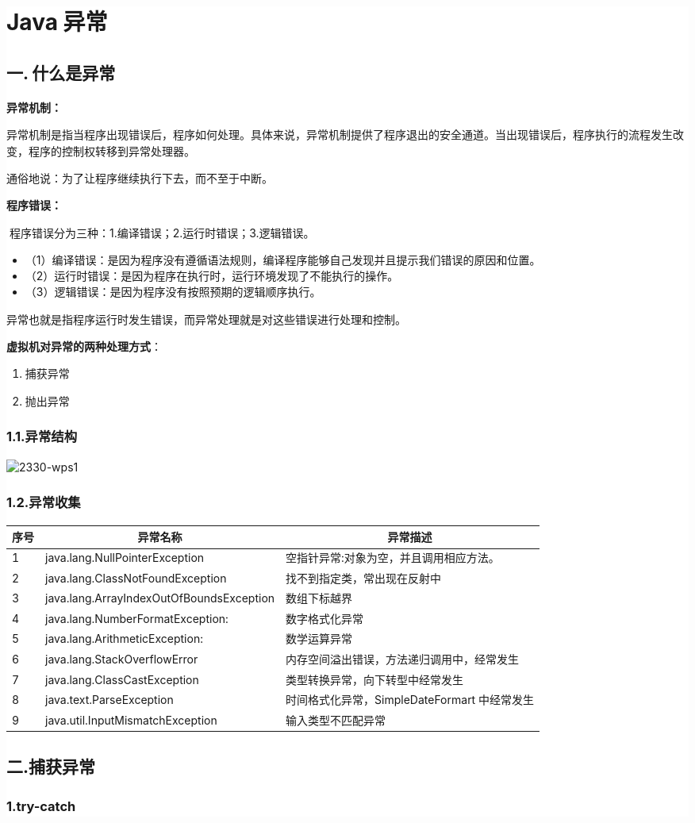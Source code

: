 # Java 异常

## 一. 什么是异常

**异常机制：**

​ 异常机制是指当程序出现错误后，程序如何处理。具体来说，异常机制提供了程序退出的安全通道。当出现错误后，程序执行的流程发生改变，程序的控制权转移到异常处理器。

通俗地说：为了让程序继续执行下去，而不至于中断。

**程序错误：**

​ 程序错误分为三种：1.编译错误；2.运行时错误；3.逻辑错误。

- （1）编译错误：是因为程序没有遵循语法规则，编译程序能够自己发现并且提示我们错误的原因和位置。
- （2）运行时错误：是因为程序在执行时，运行环境发现了不能执行的操作。
- （3）逻辑错误：是因为程序没有按照预期的逻辑顺序执行。

异常也就是指程序运行时发生错误，而异常处理就是对这些错误进行处理和控制。

**虚拟机对异常的两种处理方式**：

1. 捕获异常

2. 抛出异常

### 1.1.异常结构

![2330-wps1](https://cdn-static.learntech.cn:88/notes/20211005/2330-wps1.jpg!min)

### 1.2.异常收集

| 序号 | 异常名称                                 | 异常描述                                     |
| ---- | ---------------------------------------- | -------------------------------------------- |
| 1    | java.lang.NullPointerException           | 空指针异常:对象为空，并且调用相应方法。      |
| 2    | java.lang.ClassNotFoundException         | 找不到指定类，常出现在反射中                 |
| 3    | java.lang.ArrayIndexOutOfBoundsException | 数组下标越界                                 |
| 4    | java.lang.NumberFormatException:         | 数字格式化异常                               |
| 5    | java.lang.ArithmeticException:           | 数学运算异常                                 |
| 6    | java.lang.StackOverflowError             | 内存空间溢出错误，方法递归调用中，经常发生   |
| 7    | java.lang.ClassCastException             | 类型转换异常，向下转型中经常发生             |
| 8    | java.text.ParseException                 | 时间格式化异常，SimpleDateFormart 中经常发生 |
| 9    | java.util.InputMismatchException         | 输入类型不匹配异常                           |

## 二.捕获异常

### 1.try-catch
